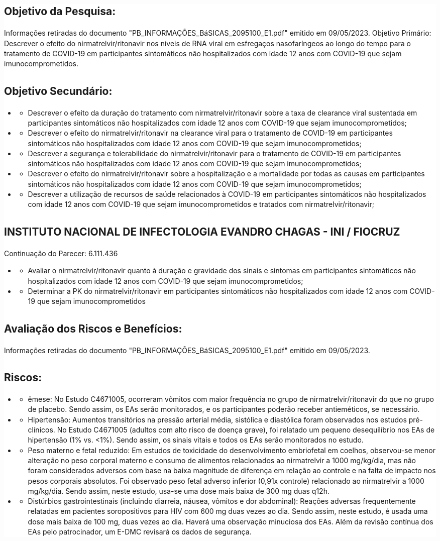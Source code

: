 ## Objetivo da Pesquisa:
Informações retiradas do documento "PB\_INFORMAÇÕES\_BáSICAS\_2095100\_E1.pdf" emitido em 09/05/2023.
Objetivo Primário:
Descrever o efeito do nirmatrelvir/ritonavir nos níveis de RNA viral em esfregaços nasofaríngeos ao longo do tempo para o tratamento de COVID-19 em participantes sintomáticos não hospitalizados com idade 12 anos com COVID-19 que sejam imunocomprometidos.

## Objetivo Secundário:
- - Descrever o efeito da duração do tratamento com nirmatrelvir/ritonavir sobre a taxa de clearance viral sustentada em participantes sintomáticos não hospitalizados com idade 12 anos com COVID-19 que sejam imunocomprometidos;
- -  Descrever o efeito do nirmatrelvir/ritonavir na clearance viral para o tratamento de COVID-19 em participantes  sintomáticos  não  hospitalizados  com  idade  12  anos  com  COVID-19  que  sejam imunocomprometidos;
- - Descrever a segurança e tolerabilidade do nirmatrelvir/ritonavir para o tratamento de COVID-19 em participantes  sintomáticos  não  hospitalizados  com  idade  12  anos  com  COVID-19  que  sejam imunocomprometidos;
- - Descrever o efeito do nirmatrelvir/ritonavir sobre a hospitalização e a mortalidade por todas as causas em participantes  sintomáticos  não  hospitalizados  com  idade  12  anos  com  COVID-19  que  sejam imunocomprometidos;
- - Descrever a utilização de recursos de saúde relacionados à COVID-19 em participantes sintomáticos não hospitalizados com idade 12 anos com COVID-19 que sejam imunocomprometidos e tratados com nirmatrelvir/ritonavir;

## INSTITUTO NACIONAL DE INFECTOLOGIA EVANDRO CHAGAS - INI / FIOCRUZ

Continuação do Parecer: 6.111.436
- - Avaliar o nirmatrelvir/ritonavir quanto à duração e gravidade dos sinais e sintomas em participantes sintomáticos não hospitalizados com idade 12 anos com COVID-19 que sejam imunocomprometidos;
- - Determinar a PK do nirmatrelvir/ritonavir em participantes sintomáticos não hospitalizados com idade 12 anos com COVID-19 que sejam imunocomprometidos

## Avaliação dos Riscos e Benefícios:
Informações retiradas do documento "PB\_INFORMAÇÕES\_BáSICAS\_2095100\_E1.pdf" emitido em 09/05/2023.

## Riscos:
- - êmese: No Estudo C4671005, ocorreram vômitos com maior frequência no grupo de nirmatrelvir/ritonavir do que no grupo de placebo. Sendo assim, os EAs serão monitorados, e os participantes poderão receber antieméticos, se necessário.
- - Hipertensão: Aumentos transitórios na pressão arterial média, sistólica e diastólica foram observados nos estudos pré-clínicos. No Estudo C4671005 (adultos com alto risco de doença grave), foi relatado um pequeno desequilíbrio nos EAs de hipertensão (1% vs. &lt;1%). Sendo assim, os sinais vitais e todos os EAs serão monitorados no estudo.
- - Peso materno e fetal reduzido: Em estudos de toxicidade do desenvolvimento embriofetal em coelhos, observou-se menor alteração no peso corporal materno e consumo de alimentos relacionados ao nirmatrelvir a 1000 mg/kg/dia, mas não foram considerados adversos com base na baixa magnitude de diferença em relação ao controle e na falta de impacto nos pesos corporais absolutos. Foi observado peso fetal adverso inferior (0,91x controle) relacionado ao nirmatrelvir a 1000 mg/kg/dia. Sendo assim, neste estudo, usa-se uma dose mais baixa de 300 mg duas q12h.
- - Distúrbios gastrointestinais (incluindo diarreia, náusea, vômitos e dor abdominal): Reações adversas frequentemente relatadas em pacientes soropositivos para HIV com 600 mg duas vezes ao dia. Sendo assim, neste estudo, é usada uma dose mais baixa de 100 mg, duas vezes ao dia. Haverá uma observação minuciosa dos EAs. Além da revisão contínua dos EAs pelo patrocinador, um E-DMC revisará os dados de segurança.
